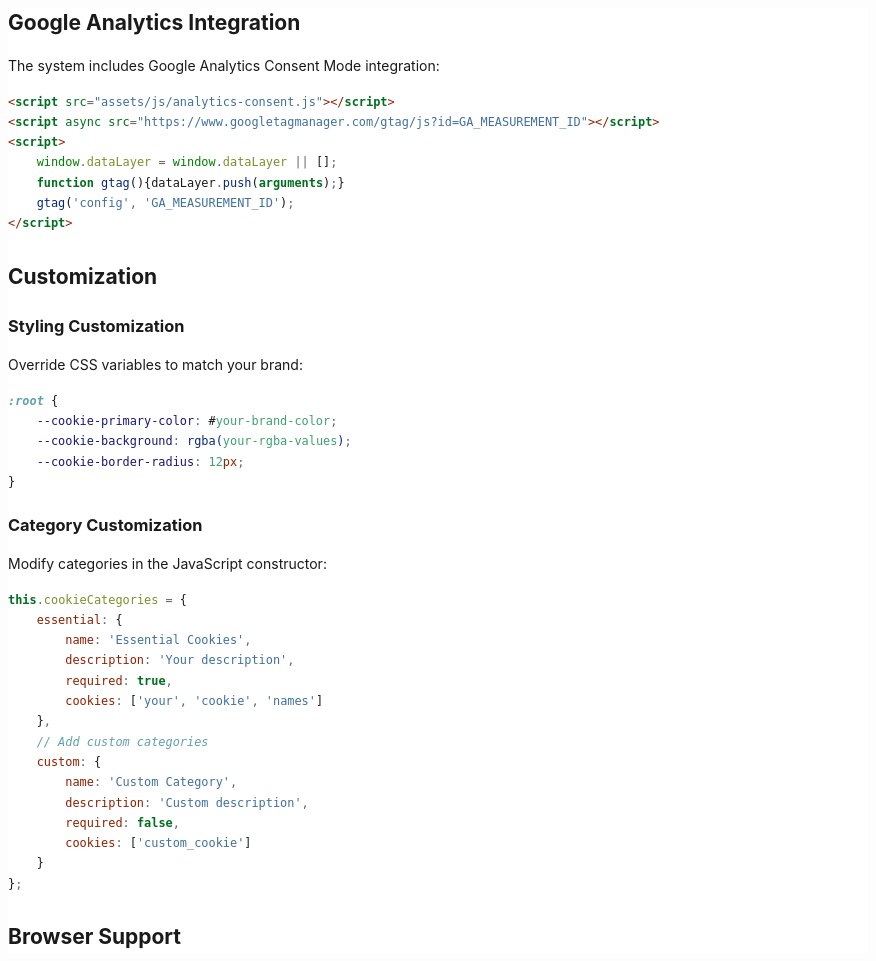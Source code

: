 ```javascript
```

## Google Analytics Integration

The system includes Google Analytics Consent Mode integration:

```html
<script src="assets/js/analytics-consent.js"></script>
<script async src="https://www.googletagmanager.com/gtag/js?id=GA_MEASUREMENT_ID"></script>
<script>
    window.dataLayer = window.dataLayer || [];
    function gtag(){dataLayer.push(arguments);}
    gtag('config', 'GA_MEASUREMENT_ID');
</script>
```

## Customization

### Styling Customization

Override CSS variables to match your brand:

```css
:root {
    --cookie-primary-color: #your-brand-color;
    --cookie-background: rgba(your-rgba-values);
    --cookie-border-radius: 12px;
}
```

### Category Customization

Modify categories in the JavaScript constructor:

```javascript
this.cookieCategories = {
    essential: {
        name: 'Essential Cookies',
        description: 'Your description',
        required: true,
        cookies: ['your', 'cookie', 'names']
    },
    // Add custom categories
    custom: {
        name: 'Custom Category',
        description: 'Custom description',
        required: false,
        cookies: ['custom_cookie']
    }
};
```

## Browser Support
